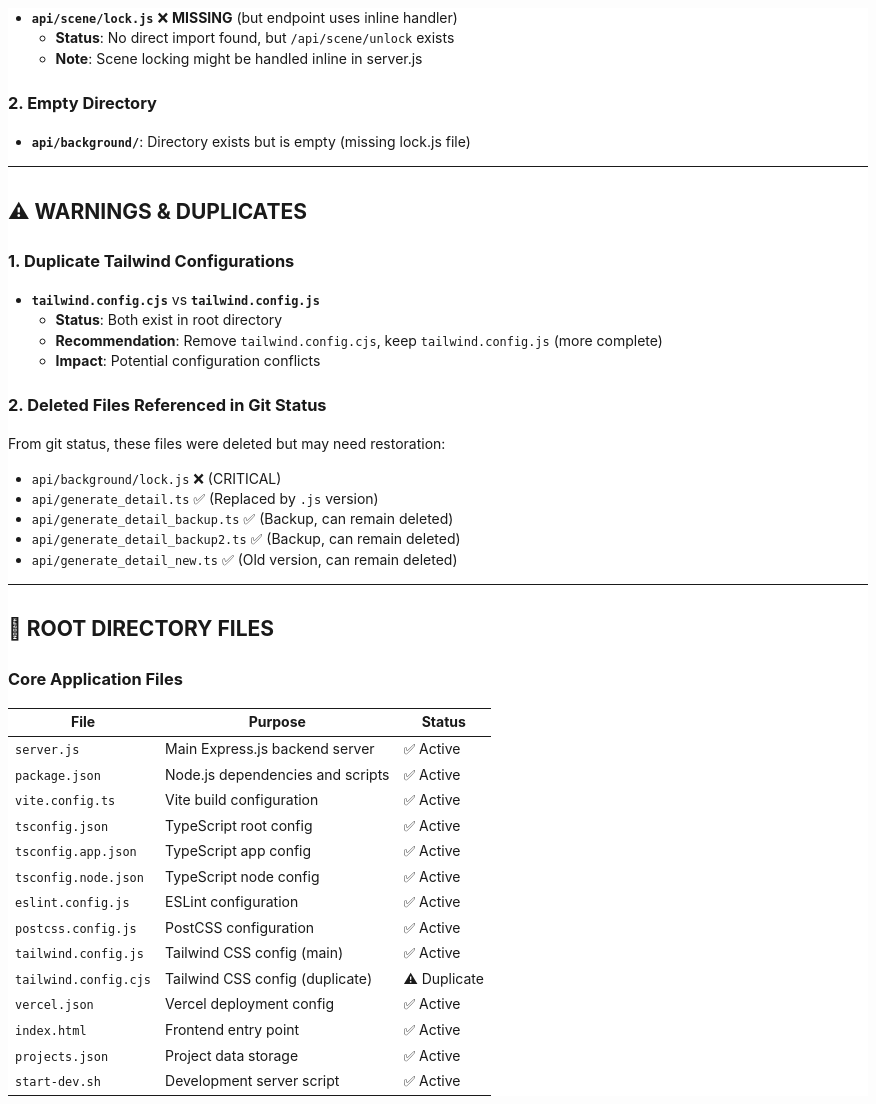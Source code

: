 - **`api/scene/lock.js`** ❌ **MISSING** (but endpoint uses inline handler)
  - **Status**: No direct import found, but `/api/scene/unlock` exists
  - **Note**: Scene locking might be handled inline in server.js

### 2. **Empty Directory**
- **`api/background/`**: Directory exists but is empty (missing lock.js file)

---

## ⚠️ **WARNINGS & DUPLICATES**

### 1. **Duplicate Tailwind Configurations**
- **`tailwind.config.cjs`** vs **`tailwind.config.js`**
  - **Status**: Both exist in root directory
  - **Recommendation**: Remove `tailwind.config.cjs`, keep `tailwind.config.js` (more complete)
  - **Impact**: Potential configuration conflicts

### 2. **Deleted Files Referenced in Git Status**
From git status, these files were deleted but may need restoration:
- `api/background/lock.js` ❌ (CRITICAL)
- `api/generate_detail.ts` ✅ (Replaced by `.js` version)
- `api/generate_detail_backup.ts` ✅ (Backup, can remain deleted)
- `api/generate_detail_backup2.ts` ✅ (Backup, can remain deleted)
- `api/generate_detail_new.ts` ✅ (Old version, can remain deleted)

---

## 📁 **ROOT DIRECTORY FILES**

### **Core Application Files**
| File | Purpose | Status |
|------|---------|--------|
| `server.js` | Main Express.js backend server | ✅ Active |
| `package.json` | Node.js dependencies and scripts | ✅ Active |
| `vite.config.ts` | Vite build configuration | ✅ Active |
| `tsconfig.json` | TypeScript root config | ✅ Active |
| `tsconfig.app.json` | TypeScript app config | ✅ Active |
| `tsconfig.node.json` | TypeScript node config | ✅ Active |
| `eslint.config.js` | ESLint configuration | ✅ Active |
| `postcss.config.js` | PostCSS configuration | ✅ Active |
| `tailwind.config.js` | Tailwind CSS config (main) | ✅ Active |
| `tailwind.config.cjs` | Tailwind CSS config (duplicate) | ⚠️ Duplicate |
| `vercel.json` | Vercel deployment config | ✅ Active |
| `index.html` | Frontend entry point | ✅ Active |
| `projects.json` | Project data storage | ✅ Active |
| `start-dev.sh` | Development server script | ✅ Active |
